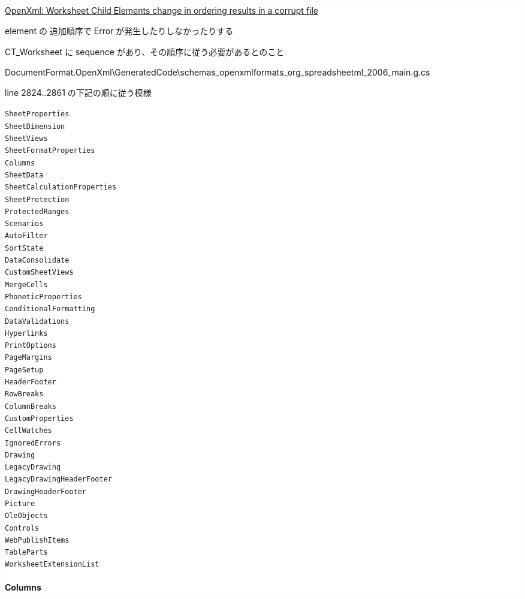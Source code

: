 [OpenXml: Worksheet Child Elements change in ordering results in a corrupt file](https://stackoverflow.com/questions/11786891/openxml-worksheet-child-elements-change-in-ordering-results-in-a-corrupt-file)

element の 追加順序で Error が発生したりしなかったりする

CT_Worksheet に sequence があり、その順序に従う必要があるとのこと

DocumentFormat.OpenXml\GeneratedCode\schemas_openxmlformats_org_spreadsheetml_2006_main.g.cs

line 2824..2861 の下記の順に従う模様

```cs
SheetProperties
SheetDimension
SheetViews
SheetFormatProperties
Columns
SheetData
SheetCalculationProperties
SheetProtection
ProtectedRanges
Scenarios
AutoFilter
SortState
DataConsolidate
CustomSheetViews
MergeCells
PhoneticProperties
ConditionalFormatting
DataValidations
Hyperlinks
PrintOptions
PageMargins
PageSetup
HeaderFooter
RowBreaks
ColumnBreaks
CustomProperties
CellWatches
IgnoredErrors
Drawing
LegacyDrawing
LegacyDrawingHeaderFooter
DrawingHeaderFooter
Picture
OleObjects
Controls
WebPublishItems
TableParts
WorksheetExtensionList
```
#### Columns
